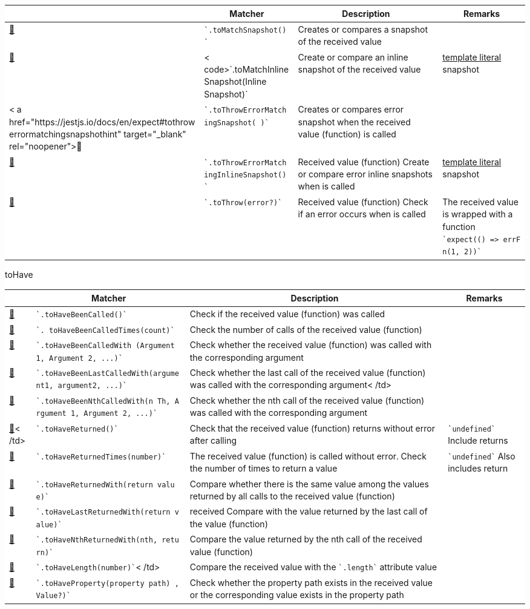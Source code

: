 <table><thead><tr><th></th><th>Matcher</th><th>Description</th><th>Remarks</th></tr></thead><tbody ><tr><td><a href="https://jestjs.io/docs/en/expect#tomatchsnapshotpropertymatchers-hint" target="_blank" rel="noopener">📎</a></td> <td><code>`.toMatchSnapshot()`</code></td><td>Creates or compares a snapshot of the received value</td><td></td></tr><tr> <td><a href="https://jestjs.io/docs/en/expect#tomatchinlinesnapshotpropertymatchers-inlinesnapshot" target="_blank" rel="noopener">📎</a></td><td>< code>`.toMatchInlineSnapshot(Inline Snapshot)`</code></td><td>Create or compare an inline snapshot of the received value</td><td><a href="https://developer. mozilla.org/en/docs/Web/JavaScript/Reference/Template_literals" target="_blank" rel="noopener">template literal</a> snapshot</td></tr><tr><td>< a href="https://jestjs.io/docs/en/expect#tothrowerrormatchingsnapshothint" target="_blank" rel="noopener">📎</a></td><td><code>`.toThrowErrorMatchingSnapshot( )`</code></td><td>Creates or compares error snapshot when the received value (function) is called</td><td></td></tr><tr><td> <a href="https://jestjs.io/docs/en/expect#tothrowerrormatchinginlinesnapshoti nlinesnapshot" target="_blank" rel="noopener">📎</a></td><td><code>`.toThrowErrorMatchingInlineSnapshot()`</code></td><td>Received value (function) Create or compare error inline snapshots when is called</td><td><a href="https://developer.mozilla.org/en/docs/Web/JavaScript/Reference/Template_literals" target="_blank "rel="noopener">template literal</a> snapshot</td></tr><tr><td><a href="https://jestjs.io/docs/en/expect#tothrowerror" target="_blank" rel="noopener">📎</a></td><td><code>`.toThrow(error?)`</code></td><td>Received value (function) Check if an error occurs when is called</td><td>The received value is wrapped with a function<br><code>`expect(() =&gt; errFn(1, 2))`</code></td></tr></tbody></table>
 

toHave

<table><thead><tr><th></th><th>Matcher</th><th>Description</th><th>Remarks</th></tr></thead><tbody ><tr><td><a href="https://jestjs.io/docs/en/expect#tohavebeencalled" target="_blank" rel="noopener">📎</a></td><td ><code>`.toHaveBeenCalled()`</code></td><td>Check if the received value (function) was called</td><td></td></tr><tr><td ><a href="https://jestjs.io/docs/en/expect#tohavebeencalledtimesnumber" target="_blank" rel="noopener">📎</a></td><td><code>`. toHaveBeenCalledTimes(count)`</code></td><td>Check the number of calls of the received value (function)</td><td></td></tr><tr><td><a href ="https://jestjs.io/docs/en/expect#tohavebeencalledwitharg1-arg2-" target="_blank" rel="noopener">📎</a></td><td><code>`.toHaveBeenCalledWith (Argument 1, Argument 2, ...)`</code></td><td>Check whether the received value (function) was called with the corresponding argument</td><td></td></tr ><tr><td><a href="https://jestjs.io/docs/en/expect#tohavebeenlastcalledwitharg1-arg2-" target="_blank" rel="noopener">📎</a></td ><td><code>`.toHaveBeenLastCalledWith(argument1, argument2, ...)`</code></td><td>Check whether the last call of the received value (function) was called with the corresponding argument< /td><td></td></tr><tr><td><a href="https: //jestjs.io/docs/en/expect#tohavebeennthcalledwithnthcall-arg1-arg2-" target="_blank" rel="noopener">📎</a></td><td><code>`.toHaveBeenNthCalledWith(n Th, Argument 1, Argument 2, ...)`</code></td><td>Check whether the nth call of the received value (function) was called with the corresponding argument</td><td></ td></tr><tr><td><a href="https://jestjs.io/docs/en/expect#tohavereturned" target="_blank" rel="noopener">📎</a>< /td><td><code>`.toHaveReturned()`</code></td><td>Check that the received value (function) returns without error after calling</td><td><code >`undefined`</code> Include returns</td></tr><tr><td><a href="https://jestjs.io/docs/en/expect#tohavereturnedtimesnumber" target="_blank "rel="noopener">📎</a></td><td><code>`.toHaveReturnedTimes(number)`</code></td><td>The received value (function) is called without error. Check the number of times to return a value</td><td><code>`undefined`</code> Also includes return</td></tr><tr><td><a href="https:// jestjs.io/docs/en/expect#tohavereturnedwithvalue" target="_blank" rel="noopener">📎</a></td><td><code>`.toHaveReturnedWith(return value)`</code> </td><td>Compare whether there is the same value among the values returned by all calls to the received value (function)</td><td></td></tr><tr><td><a href= "https://jestjs.io/docs/en/expec t#tohavelastreturnedwithvalue" target="_blank" rel="noopener">📎</a></td><td><code>`.toHaveLastReturnedWith(return value)`</code></td><td> received Compare with the value returned by the last call of the value (function)</td><td></td></tr><tr><td><a href="https://jestjs.io/docs/en /expect#tohaventhreturnedwithnthcall-value" target="_blank" rel="noopener">📎</a></td><td><code>`.toHaveNthReturnedWith(nth, return)`</code></ td><td>Compare the value returned by the nth call of the received value (function)</td><td></td></tr><tr><td><a href="https:// jestjs.io/docs/en/expect#tohavelengthnumber" target="_blank" rel="noopener">📎</a></td><td><code>`.toHaveLength(number)`</code>< /td><td>Compare the received value with the <code>`.length`</code> attribute value</td><td></td></tr><tr><td><a href=" https://jestjs.io/docs/en/expect#tohavepropertykeypath-value" target="_blank" rel="noopener">📎</a></td><td><code>`.toHaveProperty(property path) , Value?)`</code></td><td>Check whether the property path exists in the received value or the corresponding value exists in the property path</td><td></td></tr></tbody ></table>
 